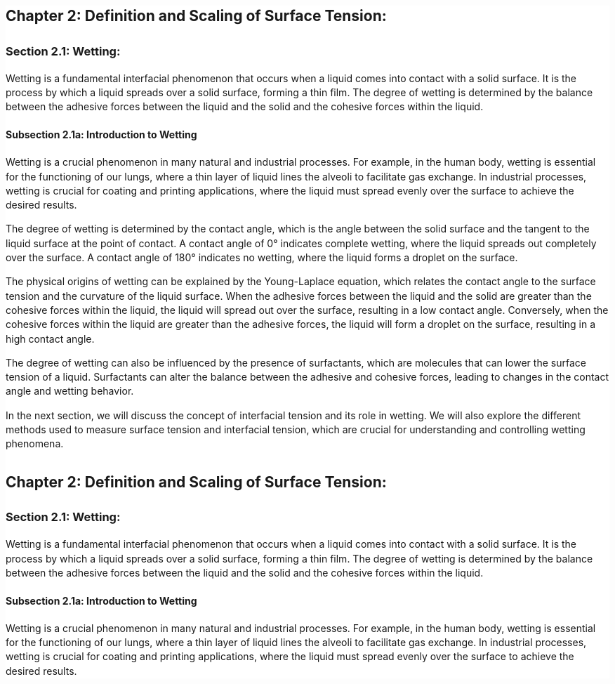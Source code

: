 
## Chapter 2: Definition and Scaling of Surface Tension:

### Section 2.1: Wetting:

Wetting is a fundamental interfacial phenomenon that occurs when a liquid comes into contact with a solid surface. It is the process by which a liquid spreads over a solid surface, forming a thin film. The degree of wetting is determined by the balance between the adhesive forces between the liquid and the solid and the cohesive forces within the liquid.

#### Subsection 2.1a: Introduction to Wetting

Wetting is a crucial phenomenon in many natural and industrial processes. For example, in the human body, wetting is essential for the functioning of our lungs, where a thin layer of liquid lines the alveoli to facilitate gas exchange. In industrial processes, wetting is crucial for coating and printing applications, where the liquid must spread evenly over the surface to achieve the desired results.

The degree of wetting is determined by the contact angle, which is the angle between the solid surface and the tangent to the liquid surface at the point of contact. A contact angle of 0° indicates complete wetting, where the liquid spreads out completely over the surface. A contact angle of 180° indicates no wetting, where the liquid forms a droplet on the surface.

The physical origins of wetting can be explained by the Young-Laplace equation, which relates the contact angle to the surface tension and the curvature of the liquid surface. When the adhesive forces between the liquid and the solid are greater than the cohesive forces within the liquid, the liquid will spread out over the surface, resulting in a low contact angle. Conversely, when the cohesive forces within the liquid are greater than the adhesive forces, the liquid will form a droplet on the surface, resulting in a high contact angle.

The degree of wetting can also be influenced by the presence of surfactants, which are molecules that can lower the surface tension of a liquid. Surfactants can alter the balance between the adhesive and cohesive forces, leading to changes in the contact angle and wetting behavior.

In the next section, we will discuss the concept of interfacial tension and its role in wetting. We will also explore the different methods used to measure surface tension and interfacial tension, which are crucial for understanding and controlling wetting phenomena.


## Chapter 2: Definition and Scaling of Surface Tension:

### Section 2.1: Wetting:

Wetting is a fundamental interfacial phenomenon that occurs when a liquid comes into contact with a solid surface. It is the process by which a liquid spreads over a solid surface, forming a thin film. The degree of wetting is determined by the balance between the adhesive forces between the liquid and the solid and the cohesive forces within the liquid.

#### Subsection 2.1a: Introduction to Wetting

Wetting is a crucial phenomenon in many natural and industrial processes. For example, in the human body, wetting is essential for the functioning of our lungs, where a thin layer of liquid lines the alveoli to facilitate gas exchange. In industrial processes, wetting is crucial for coating and printing applications, where the liquid must spread evenly over the surface to achieve the desired results.
